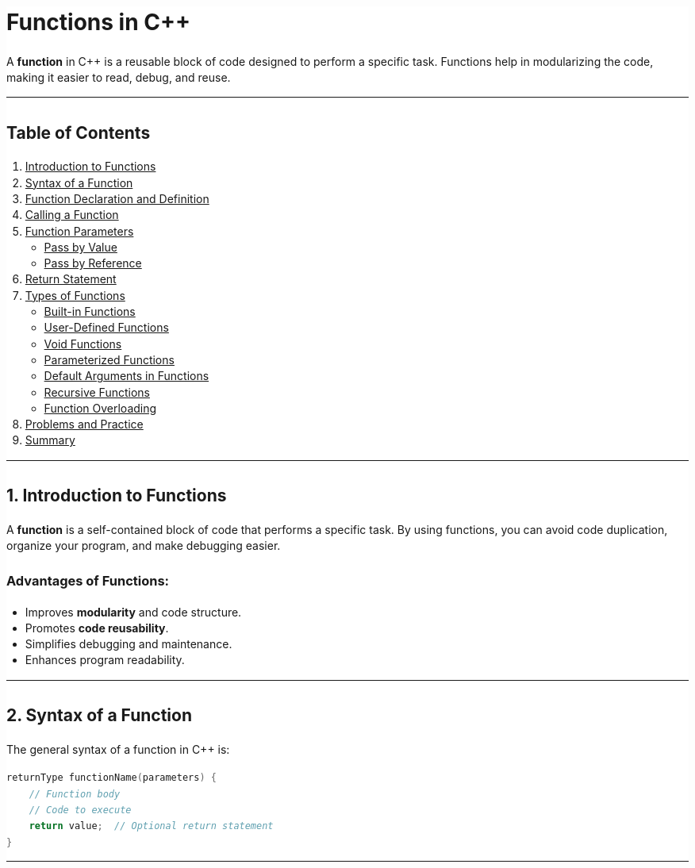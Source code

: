 # Functions in C++

A **function** in C++ is a reusable block of code designed to perform a specific task. Functions help in modularizing the code, making it easier to read, debug, and reuse.

---

## Table of Contents

1. [Introduction to Functions](#1-introduction-to-functions)
2. [Syntax of a Function](#2-syntax-of-a-function)
3. [Function Declaration and Definition](#3-function-declaration-and-definition)
4. [Calling a Function](#4-calling-a-function)
5. [Function Parameters](#5-function-parameters)
   - [Pass by Value](#51-pass-by-value)
   - [Pass by Reference](#52-pass-by-reference)
6. [Return Statement](#6-return-statement)
7. [Types of Functions](#7-types-of-functions)
   - [Built-in Functions](#71-built-in-functions)
   - [User-Defined Functions](#72-user-defined-functions)
   - [Void Functions](#73-void-functions)
   - [Parameterized Functions](#74-parameterized-functions)
   - [Default Arguments in Functions](#75-default-arguments-in-functions)
   - [Recursive Functions](#76-recursive-functions)
   - [Function Overloading](#77-function-overloading)
8. [Problems and Practice](#8-problems-and-practice)
9. [Summary](#9-summary)

---

## 1. Introduction to Functions

A **function** is a self-contained block of code that performs a specific task. By using functions, you can avoid code duplication, organize your program, and make debugging easier.

### Advantages of Functions:

- Improves **modularity** and code structure.
- Promotes **code reusability**.
- Simplifies debugging and maintenance.
- Enhances program readability.

---

## 2. Syntax of a Function

The general syntax of a function in C++ is:

```cpp
returnType functionName(parameters) {
    // Function body
    // Code to execute
    return value;  // Optional return statement
}
```

---